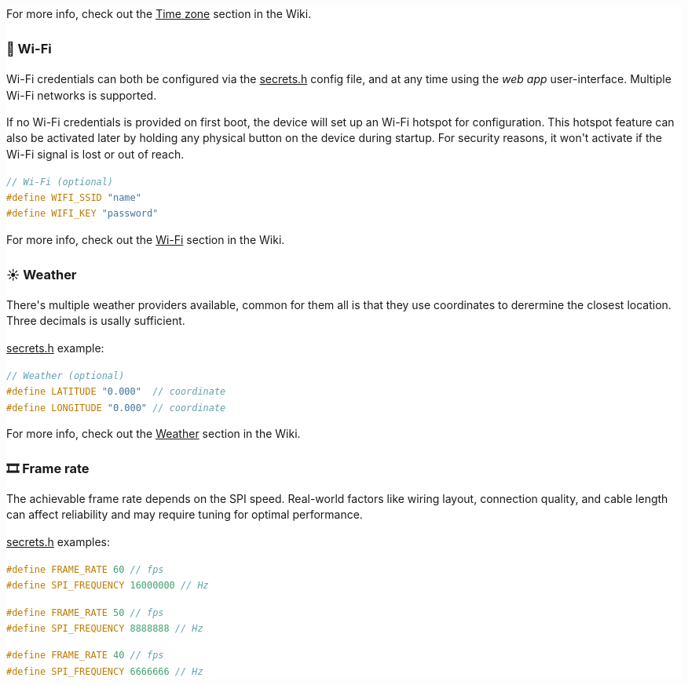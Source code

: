 For more info, check out the [Time zone](https://github.com/VIPnytt/Frekvens/wiki/Services#-time-zone) section in the Wiki.

### 📶 Wi-Fi

Wi-Fi credentials can both be configured via the [secrets.h](tree/main/firmware/include/config/secrets.h) config file, and at any time using the *web app* user-interface. Multiple Wi-Fi networks is supported.

If no Wi-Fi credentials is provided on first boot, the device will set up an Wi-Fi hotspot for configuration. This hotspot feature can also be activated later by holding any physical button on the device during startup. For security reasons, it won't activate if the Wi-Fi signal is lost or out of reach.

```h
// Wi-Fi (optional)
#define WIFI_SSID "name"
#define WIFI_KEY "password"
```

For more info, check out the [Wi-Fi](https://github.com/VIPnytt/Frekvens/wiki/Services#-wi-fi) section in the Wiki.

### ☀️ Weather

There's multiple weather providers available, common for them all is that they use coordinates to derermine the closest location. Three decimals is usally sufficient.

[secrets.h](tree/main/firmware/include/config/secrets.h) example:

```h
// Weather (optional)
#define LATITUDE "0.000"  // coordinate
#define LONGITUDE "0.000" // coordinate
```

For more info, check out the [Weather](https://github.com/VIPnytt/Frekvens/wiki/Services#%EF%B8%8F-weather) section in the Wiki.

### 🎞️ Frame rate

The achievable frame rate depends on the SPI speed. Real-world factors like wiring layout, connection quality, and cable length can affect reliability and may require tuning for optimal performance.

[secrets.h](tree/main/firmware/include/config/secrets.h) examples:

```h
#define FRAME_RATE 60 // fps
#define SPI_FREQUENCY 16000000 // Hz
```

```h
#define FRAME_RATE 50 // fps
#define SPI_FREQUENCY 8888888 // Hz
```

```h
#define FRAME_RATE 40 // fps
#define SPI_FREQUENCY 6666666 // Hz
```

